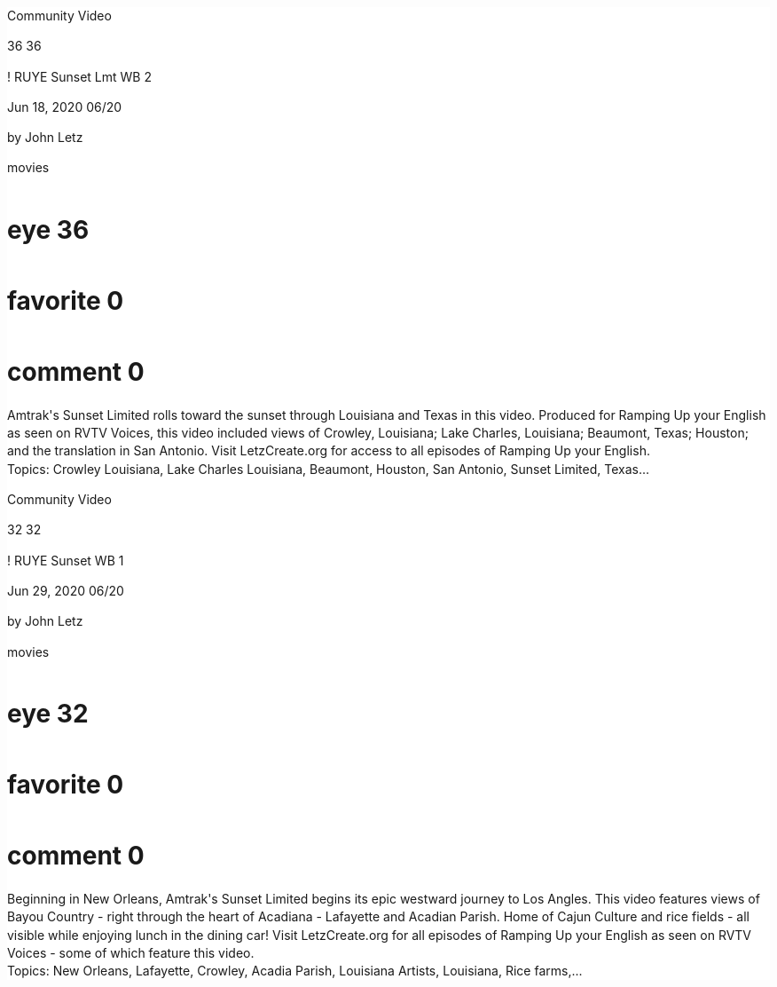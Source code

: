 Community Video

36 36

[](/details/ruye-sunset-lmt-wb-2 "! RUYE Sunset Lmt WB 2")

! RUYE Sunset Lmt WB 2

Jun 18, 2020 06/20

<span class="hidden-lists">by</span> <span class="byv" title="John Letz">John Letz</span>

<span class="iconochive-movies" aria-hidden="true"></span><span class="sr-only">movies</span>

<span class="iconochive-eye" aria-hidden="true"></span><span class="sr-only">eye</span> 36
==========================================================================================

<span class="iconochive-favorite" aria-hidden="true"></span><span class="sr-only">favorite</span> 0
===================================================================================================

<span class="iconochive-comment" aria-hidden="true"></span><span class="sr-only">comment</span> 0
=================================================================================================

Amtrak's Sunset Limited rolls toward the sunset through Louisiana and Texas in this video. Produced for Ramping Up your English as seen on RVTV Voices, this video included views of Crowley, Louisiana; Lake Charles, Louisiana; Beaumont, Texas; Houston; and the translation in San Antonio. Visit LetzCreate.org for access to all episodes of Ramping Up your English.  
Topics: Crowley Louisiana, Lake Charles Louisiana, Beaumont, Houston, San Antonio, Sunset Limited, Texas...  

<a href="/details/opensource_movies" class="stealth"></a>

Community Video

32 32

[](/details/ruye-sunset-wb-1 "! RUYE Sunset WB 1")

! RUYE Sunset WB 1

Jun 29, 2020 06/20

<span class="hidden-lists">by</span> <span class="byv" title="John Letz">John Letz</span>

<span class="iconochive-movies" aria-hidden="true"></span><span class="sr-only">movies</span>

<span class="iconochive-eye" aria-hidden="true"></span><span class="sr-only">eye</span> 32
==========================================================================================

<span class="iconochive-favorite" aria-hidden="true"></span><span class="sr-only">favorite</span> 0
===================================================================================================

<span class="iconochive-comment" aria-hidden="true"></span><span class="sr-only">comment</span> 0
=================================================================================================

Beginning in New Orleans, Amtrak's Sunset Limited begins its epic westward journey to Los Angles. This video features views of Bayou Country - right through the heart of Acadiana - Lafayette and Acadian Parish. Home of Cajun Culture and rice fields - all visible while enjoying lunch in the dining car! Visit LetzCreate.org for all episodes of Ramping Up your English as seen on RVTV Voices - some of which feature this video.  
Topics: New Orleans, Lafayette, Crowley, Acadia Parish, Louisiana Artists, Louisiana, Rice farms,...  
